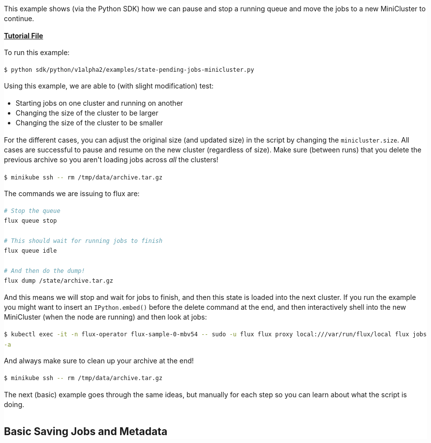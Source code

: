 This example shows (via the Python SDK) how we can pause and stop a running queue and move
the jobs to a new MiniCluster to continue.

 **[Tutorial File](https://github.com/flux-framework/flux-operator/blob/main/sdk/python/v1alpha2/examples/state-pending-jobs-minicluster.py)**

To run this example:

```bash
$ python sdk/python/v1alpha2/examples/state-pending-jobs-minicluster.py 
```

Using this example, we are able to (with slight modification) test:

 - Starting jobs on one cluster and running on another
 - Changing the size of the cluster to be larger
 - Changing the size of the cluster to be smaller

For the different cases, you can adjust the original size (and updated size) in the script
by changing the `minicluster.size`. All cases are successful to pause and resume
on the new cluster (regardless of size). Make sure (between runs) that you delete
the previous archive so you aren't loading jobs across *all* the clusters!

```bash
$ minikube ssh -- rm /tmp/data/archive.tar.gz
```

The commands we are issuing to flux are:

```bash
# Stop the queue
flux queue stop

# This should wait for running jobs to finish
flux queue idle

# And then do the dump!
flux dump /state/archive.tar.gz
```

And this means we will stop and wait for jobs to finish, and then this state is loaded
into the next cluster. If you run the example you might want to insert an `IPython.embed()`
before the delete command at the end, and then interactively shell into the new MiniCluster
(when the node are running) and then look at jobs:

```bash
$ kubectl exec -it -n flux-operator flux-sample-0-mbv54 -- sudo -u flux flux proxy local:///var/run/flux/local flux jobs -a
```

And always make sure to clean up your archive at the end!

```bash
$ minikube ssh -- rm /tmp/data/archive.tar.gz
```

The next (basic) example goes through the same ideas, but manually for each step so you
can learn about what the script is doing.

## Basic Saving Jobs and Metadata
